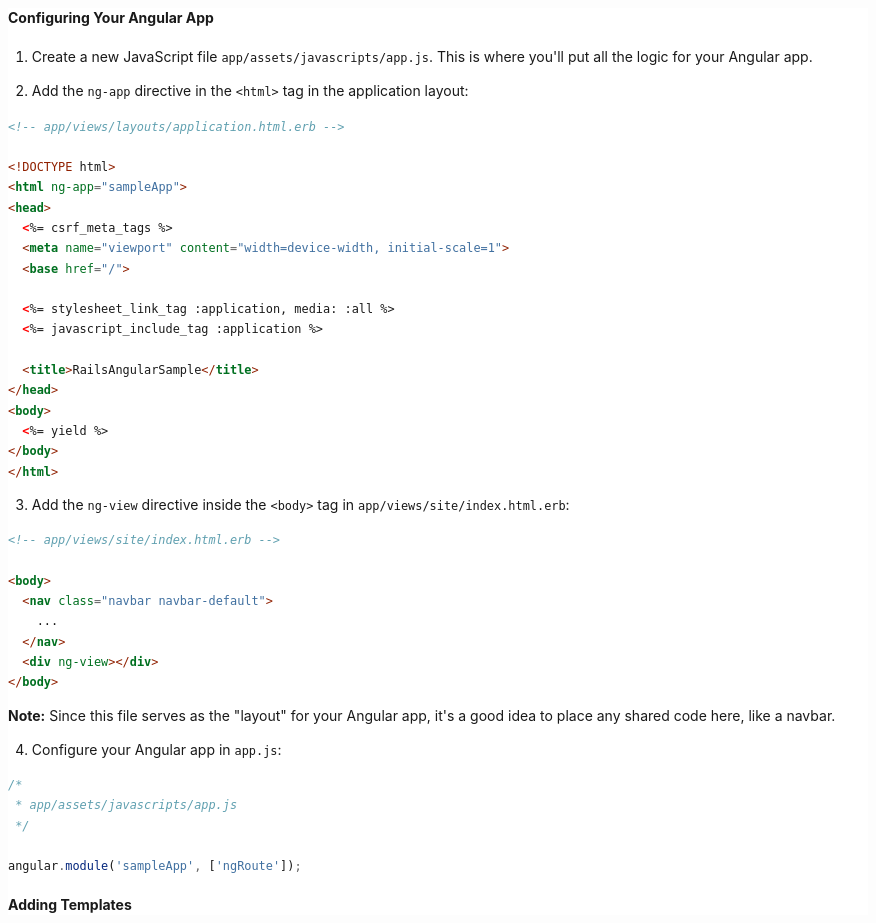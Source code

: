 #### Configuring Your Angular App

1. Create a new JavaScript file `app/assets/javascripts/app.js`. This is where you'll put all the logic for your Angular app.

2. Add the `ng-app` directive in the `<html>` tag in the application layout:

  ```html
  <!-- app/views/layouts/application.html.erb -->

  <!DOCTYPE html>
  <html ng-app="sampleApp">
  <head>
    <%= csrf_meta_tags %>
    <meta name="viewport" content="width=device-width, initial-scale=1">
    <base href="/">

  	<%= stylesheet_link_tag :application, media: :all %>
    <%= javascript_include_tag :application %>

    <title>RailsAngularSample</title>
  </head>
  <body>
  	<%= yield %>
  </body>
  </html>
  ```

3. Add the `ng-view` directive inside the `<body>` tag in `app/views/site/index.html.erb`:

  ```html
  <!-- app/views/site/index.html.erb -->

  <body>
    <nav class="navbar navbar-default">
      ...
    </nav>
    <div ng-view></div>
  </body>
  ```

  **Note:** Since this file serves as the "layout" for your Angular app, it's a good idea to place any shared code here, like a navbar.

4. Configure your Angular app in `app.js`:

  ```js
  /*
   * app/assets/javascripts/app.js
   */

  angular.module('sampleApp', ['ngRoute']);
  ```

#### Adding Templates
